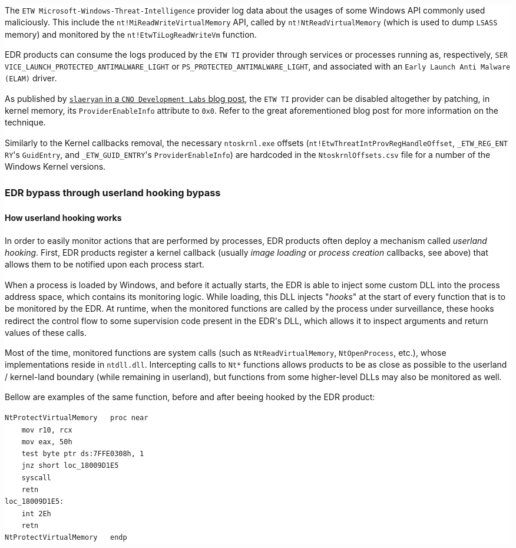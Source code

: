 The `ETW Microsoft-Windows-Threat-Intelligence` provider log data about the
usages of some Windows API commonly used maliciously. This include the
`nt!MiReadWriteVirtualMemory` API, called by `nt!NtReadVirtualMemory` (which is
used to dump `LSASS` memory) and monitored by the `nt!EtwTiLogReadWriteVm`
function.

EDR products can consume the logs produced by the `ETW TI` provider through
services or processes running as, respectively,
`SERVICE_LAUNCH_PROTECTED_ANTIMALWARE_LIGHT` or
`PS_PROTECTED_ANTIMALWARE_LIGHT`, and associated with an `Early Launch Anti
Malware (ELAM)` driver.

As published by
[`slaeryan` in a `CNO Development Labs` blog post](https://public.cnotools.studio/bring-your-own-vulnerable-kernel-driver-byovkd/exploits/data-only-attack-neutralizing-etwti-provider),
the `ETW TI` provider can be disabled altogether by patching, in kernel memory,
its `ProviderEnableInfo` attribute to `0x0`. Refer to the great aforementioned
blog post for more information on the technique.

Similarly to the Kernel callbacks removal, the necessary `ntoskrnl.exe` offsets
(`nt!EtwThreatIntProvRegHandleOffset`, `_ETW_REG_ENTRY`'s `GuidEntry`, and
`_ETW_GUID_ENTRY`'s `ProviderEnableInfo`) are hardcoded in the
`NtoskrnlOffsets.csv` file for a number of the Windows Kernel versions.

### EDR bypass through userland hooking bypass
#### How userland hooking works
In order to easily monitor actions that are performed by processes, EDR products often
deploy a mechanism called *userland hooking*. First, EDR products register a kernel
callback (usually *image loading* or *process creation* callbacks, see above) that allows
them to be notified upon each process start.


When a process is loaded by Windows, and before it actually starts, the EDR is able to
inject some custom DLL into the process address space, which contains its monitoring
logic. While loading, this DLL injects "*hooks*" at the start of every function that is to
be monitored by the EDR. At runtime, when the monitored functions are called by the
process under surveillance, these hooks redirect the control flow to some supervision code
present in the EDR's DLL, which allows it to inspect arguments and return values of these
calls.

Most of the time, monitored functions are system calls (such as `NtReadVirtualMemory`,
`NtOpenProcess`, etc.), whose implementations reside in `ntdll.dll`. Intercepting calls to
`Nt*` functions allows products to be as close as possible to the userland / kernel-land
boundary (while remaining in userland), but functions from some higher-level DLLs may also
be monitored as well.

Bellow are examples of the same function, before and after beeing hooked by the EDR product:
```assembly
NtProtectVirtualMemory   proc near
	mov r10, rcx
	mov eax, 50h
	test byte ptr ds:7FFE0308h, 1
	jnz short loc_18009D1E5
	syscall
	retn
loc_18009D1E5:
	int 2Eh
	retn
NtProtectVirtualMemory   endp			
```
